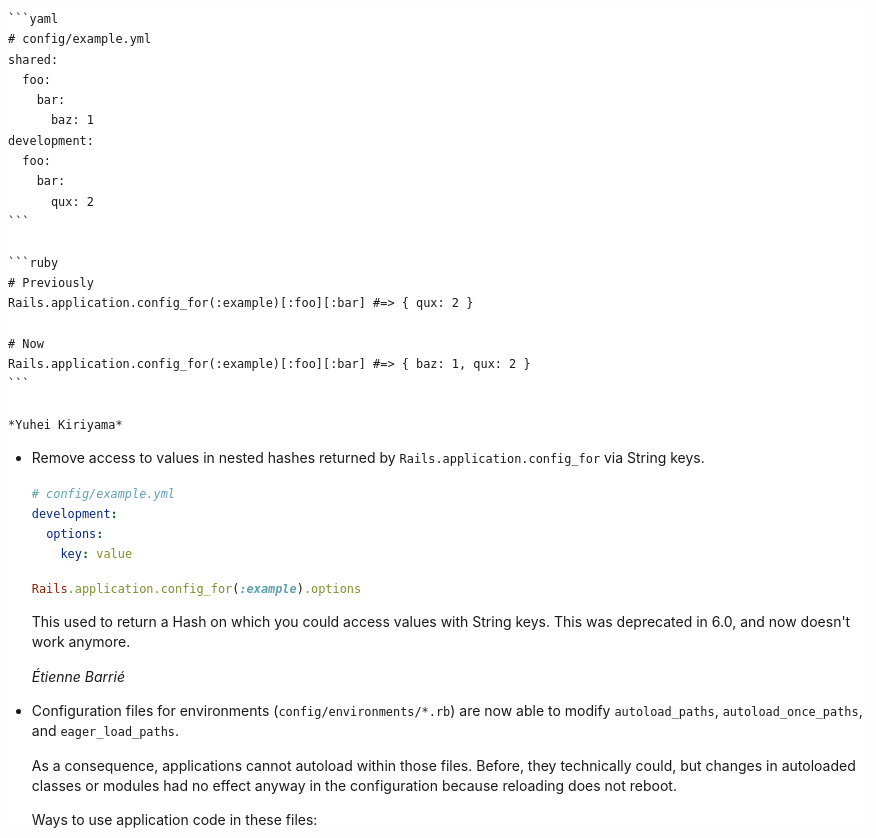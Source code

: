     ```yaml
    # config/example.yml
    shared:
      foo:
        bar:
          baz: 1
    development:
      foo:
        bar:
          qux: 2
    ```

    ```ruby
    # Previously
    Rails.application.config_for(:example)[:foo][:bar] #=> { qux: 2 }

    # Now
    Rails.application.config_for(:example)[:foo][:bar] #=> { baz: 1, qux: 2 }
    ```

    *Yuhei Kiriyama*

*   Remove access to values in nested hashes returned by `Rails.application.config_for` via String keys.

    ```yaml
    # config/example.yml
    development:
      options:
        key: value
    ```

    ```ruby
    Rails.application.config_for(:example).options
    ```

    This used to return a Hash on which you could access values with String keys. This was deprecated in 6.0, and now doesn't work anymore.

    *Étienne Barrié*

*   Configuration files for environments (`config/environments/*.rb`) are
    now able to modify `autoload_paths`, `autoload_once_paths`, and
    `eager_load_paths`.

    As a consequence, applications cannot autoload within those files. Before, they technically could, but changes in autoloaded classes or modules had no effect anyway in the configuration because reloading does not reboot.

    Ways to use application code in these files:
